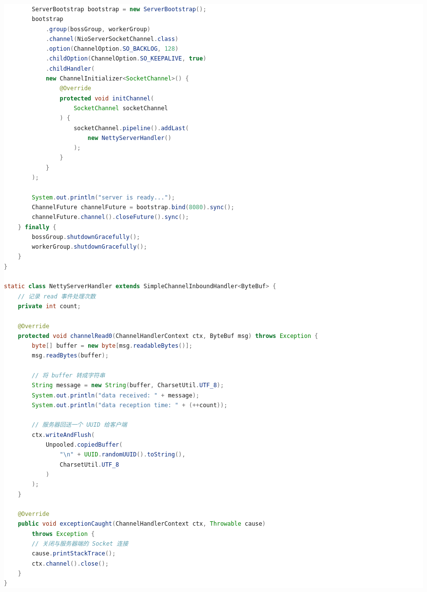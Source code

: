 ```java
        ServerBootstrap bootstrap = new ServerBootstrap();
        bootstrap
            .group(bossGroup, workerGroup)
            .channel(NioServerSocketChannel.class)
            .option(ChannelOption.SO_BACKLOG, 128)
            .childOption(ChannelOption.SO_KEEPALIVE, true)
            .childHandler(
            new ChannelInitializer<SocketChannel>() {
                @Override
                protected void initChannel(
                    SocketChannel socketChannel
                ) {
                    socketChannel.pipeline().addLast(
                        new NettyServerHandler()
                    );
                }
            }
        );

        System.out.println("server is ready...");
        ChannelFuture channelFuture = bootstrap.bind(8080).sync();
        channelFuture.channel().closeFuture().sync();
    } finally {
        bossGroup.shutdownGracefully();
        workerGroup.shutdownGracefully();
    }
}

static class NettyServerHandler extends SimpleChannelInboundHandler<ByteBuf> {
    // 记录 read 事件处理次数
    private int count;

    @Override
    protected void channelRead0(ChannelHandlerContext ctx, ByteBuf msg) throws Exception {
        byte[] buffer = new byte[msg.readableBytes()];
        msg.readBytes(buffer);

        // 将 buffer 转成字符串
        String message = new String(buffer, CharsetUtil.UTF_8);
        System.out.println("data received: " + message);
        System.out.println("data reception time: " + (++count));

        // 服务器回送一个 UUID 给客户端
        ctx.writeAndFlush(
            Unpooled.copiedBuffer(
                "\n" + UUID.randomUUID().toString(),
                CharsetUtil.UTF_8
            )
        );
    }

    @Override
    public void exceptionCaught(ChannelHandlerContext ctx, Throwable cause)
        throws Exception {
        // 关闭与服务器端的 Socket 连接
        cause.printStackTrace();
        ctx.channel().close();
    }
}
```
